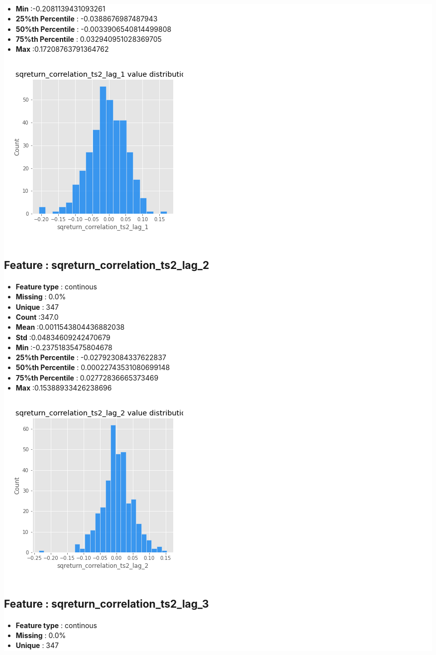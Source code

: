 - **Min** :-0.2081139431093261
- **25%th Percentile** : -0.0388676987487943
- **50%th Percentile** : -0.0033906540814499808
- **75%th Percentile** : 0.032940951028369705
- **Max** :0.17208763791364762

![](sqreturn_correlation_ts2_lag_1.png)
## Feature : sqreturn_correlation_ts2_lag_2
- **Feature type** : continous
- **Missing** : 0.0%
- **Unique** : 347
- **Count** :347.0
- **Mean** :0.0011543804436882038
- **Std** :0.04834609242470679
- **Min** :-0.23751835475804678
- **25%th Percentile** : -0.027923084337622837
- **50%th Percentile** : 0.00022743531080699148
- **75%th Percentile** : 0.02772836665373469
- **Max** :0.15388933426238696

![](sqreturn_correlation_ts2_lag_2.png)
## Feature : sqreturn_correlation_ts2_lag_3
- **Feature type** : continous
- **Missing** : 0.0%
- **Unique** : 347